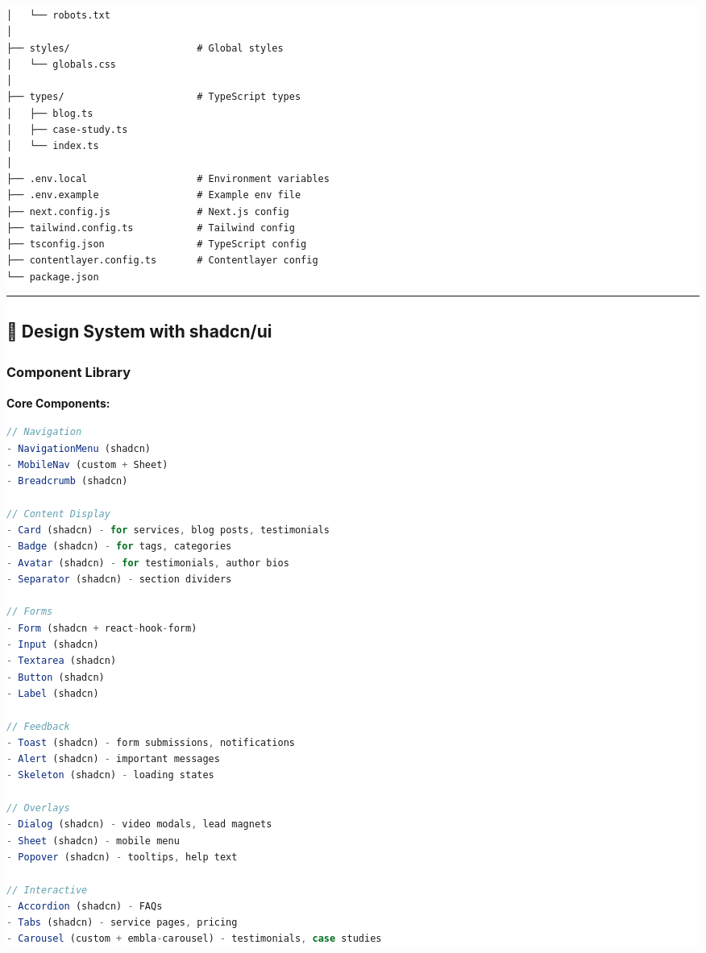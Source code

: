 ```
│   └── robots.txt
│
├── styles/                      # Global styles
│   └── globals.css
│
├── types/                       # TypeScript types
│   ├── blog.ts
│   ├── case-study.ts
│   └── index.ts
│
├── .env.local                   # Environment variables
├── .env.example                 # Example env file
├── next.config.js               # Next.js config
├── tailwind.config.ts           # Tailwind config
├── tsconfig.json                # TypeScript config
├── contentlayer.config.ts       # Contentlayer config
└── package.json
```

---

## 🎨 Design System with shadcn/ui

### Component Library

**Core Components:**
```typescript
// Navigation
- NavigationMenu (shadcn)
- MobileNav (custom + Sheet)
- Breadcrumb (shadcn)

// Content Display
- Card (shadcn) - for services, blog posts, testimonials
- Badge (shadcn) - for tags, categories
- Avatar (shadcn) - for testimonials, author bios
- Separator (shadcn) - section dividers

// Forms
- Form (shadcn + react-hook-form)
- Input (shadcn)
- Textarea (shadcn)
- Button (shadcn)
- Label (shadcn)

// Feedback
- Toast (shadcn) - form submissions, notifications
- Alert (shadcn) - important messages
- Skeleton (shadcn) - loading states

// Overlays
- Dialog (shadcn) - video modals, lead magnets
- Sheet (shadcn) - mobile menu
- Popover (shadcn) - tooltips, help text

// Interactive
- Accordion (shadcn) - FAQs
- Tabs (shadcn) - service pages, pricing
- Carousel (custom + embla-carousel) - testimonials, case studies
```
